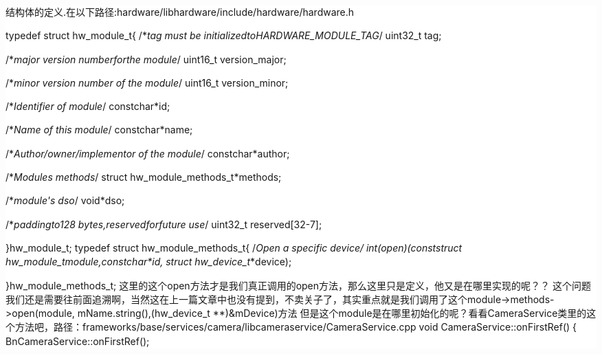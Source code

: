  结构体的定义.在以下路径:hardware/libhardware/include/hardware/hardware.h

typedef struct hw_module_t{
/**tag
 must be initializedtoHARDWARE_MODULE_TAG*/
uint32_t tag;

/**major
 version numberforthe module*/
uint16_t version_major;

/**minor
 version number of the module*/
uint16_t version_minor;

/**Identifier
 of module*/
constchar*id;

/**Name
 of this module*/
constchar*name;

/**Author/owner/implementor
 of the module*/
constchar*author;

/**Modules
 methods*/
struct hw_module_methods_t*methods;

/**module's
 dso*/
void*dso;

/**paddingto128
 bytes,reservedforfuture
 use*/
uint32_t reserved[32-7];

}hw_module_t;
typedef struct hw_module_methods_t{
/**Open
 a specific device*/
int(*open)(conststruct
 hw_module_t*module,constchar*id,
struct hw_device_t**device);

}hw_module_methods_t;
这里的这个open方法才是我们真正调用的open方法，那么这里只是定义，他又是在哪里实现的呢？？
这个问题我们还是需要往前面追溯啊，当然这在上一篇文章中也没有提到，不卖关子了，其实重点就是我们调用了这个module->methods->open(module,
 mName.string(),(hw_device_t **)&mDevice)方法
但是这个module是在哪里初始化的呢？看看CameraService类里的这个方法吧，路径：frameworks/base/services/camera/libcameraservice/CameraService.cpp
void CameraService::onFirstRef()
{
BnCameraService::onFirstRef();
